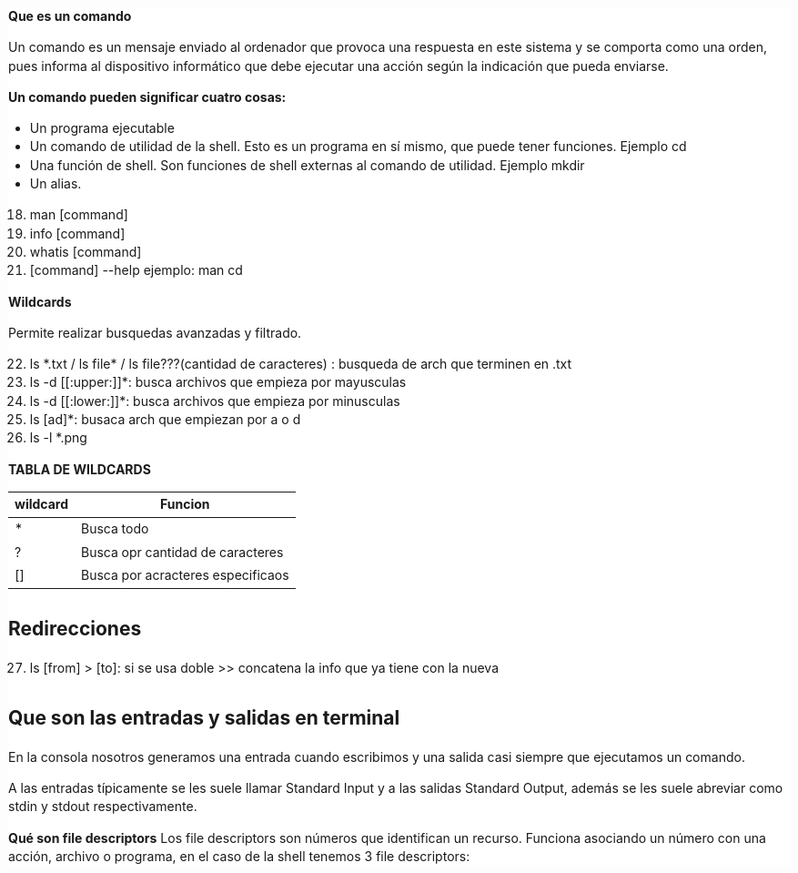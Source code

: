 **Que es un comando**

Un comando es un mensaje enviado al ordenador que provoca una respuesta en este sistema y se comporta como una orden, pues informa al dispositivo informático que debe ejecutar una acción según la indicación que pueda enviarse.

**Un comando pueden significar cuatro cosas:**

- Un programa ejecutable
- Un comando de utilidad de la shell. Esto es un programa en sí mismo, que puede tener funciones. Ejemplo cd
- Una función de shell. Son funciones de shell externas al comando de utilidad. Ejemplo mkdir
- Un alias.

18. man [command]
19. info [command]
20. whatis [command]
21. [command] --help
    ejemplo: man cd

**Wildcards**

Permite realizar busquedas avanzadas y filtrado.

22. ls \*.txt / ls file\* / ls file???(cantidad de caracteres) : busqueda de arch que terminen en .txt
23. ls -d [[:upper:]]\*: busca archivos que empieza por mayusculas
24. ls -d [[:lower:]]\*: busca archivos que empieza por minusculas
25. ls [ad]\*: busaca arch que empiezan por a o d
26. ls -l \*.png

**TABLA DE WILDCARDS**

| wildcard | Funcion                           |
| -------- | --------------------------------- |
| \*       | Busca todo                        |
| ?        | Busca opr cantidad de caracteres  |
| []       | Busca por acracteres especificaos |

## Redirecciones

27. ls [from] > [to]: si se usa doble >> concatena la info que ya tiene con la nueva

## Que son las entradas y salidas en terminal

En la consola nosotros generamos una entrada cuando escribimos y una salida casi siempre que ejecutamos un comando.

A las entradas típicamente se les suele llamar Standard Input y a las salidas Standard Output, además se les suele abreviar como stdin y stdout respectivamente.

**Qué son file descriptors**
Los file descriptors son números que identifican un recurso. Funciona asociando un número con una acción, archivo o programa, en el caso de la shell tenemos 3 file descriptors:
